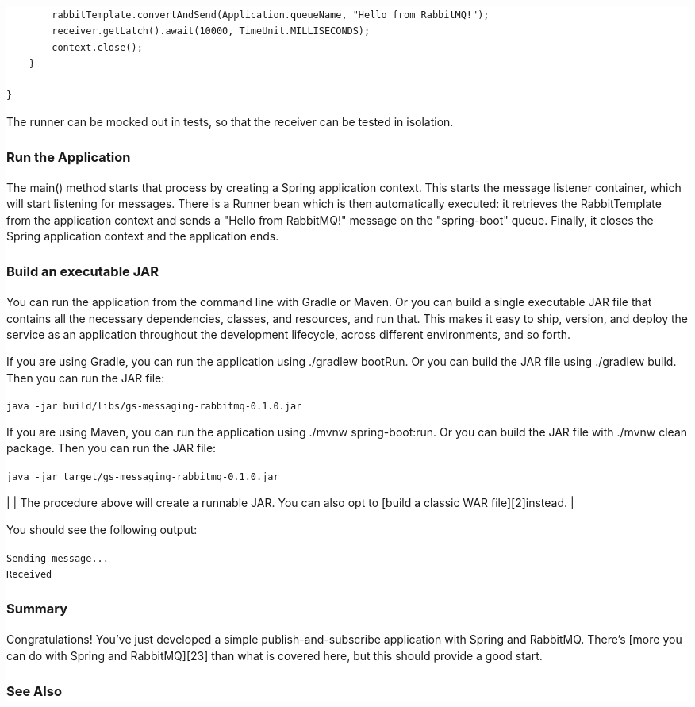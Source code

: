 ```
        rabbitTemplate.convertAndSend(Application.queueName, "Hello from RabbitMQ!");
        receiver.getLatch().await(10000, TimeUnit.MILLISECONDS);
        context.close();
    }

}
```

The runner can be mocked out in tests, so that the receiver can be tested in isolation.

### Run the Application

The main() method starts that process by creating a Spring application context. This starts the message listener container, which will start listening for messages. There is a Runner bean which is then automatically executed: it retrieves the RabbitTemplate from the application context and sends a "Hello from RabbitMQ!" message on the "spring-boot" queue. Finally, it closes the Spring application context and the application ends.

### Build an executable JAR

You can run the application from the command line with Gradle or Maven. Or you can build a single executable JAR file that contains all the necessary dependencies, classes, and resources, and run that. This makes it easy to ship, version, and deploy the service as an application throughout the development lifecycle, across different environments, and so forth.

If you are using Gradle, you can run the application using ./gradlew bootRun. Or you can build the JAR file using ./gradlew build. Then you can run the JAR file:

```
java -jar build/libs/gs-messaging-rabbitmq-0.1.0.jar
```

If you are using Maven, you can run the application using ./mvnw spring-boot:run. Or you can build the JAR file with ./mvnw clean package. Then you can run the JAR file:

```
java -jar target/gs-messaging-rabbitmq-0.1.0.jar
```

|  | The procedure above will create a runnable JAR. You can also opt to [build a classic WAR file][2]instead. |

You should see the following output:

```
Sending message...
Received 
```

### Summary

Congratulations! You’ve just developed a simple publish-and-subscribe application with Spring and RabbitMQ. There’s [more you can do with Spring and RabbitMQ][23] than what is covered here, but this should provide a good start.

### See Also
